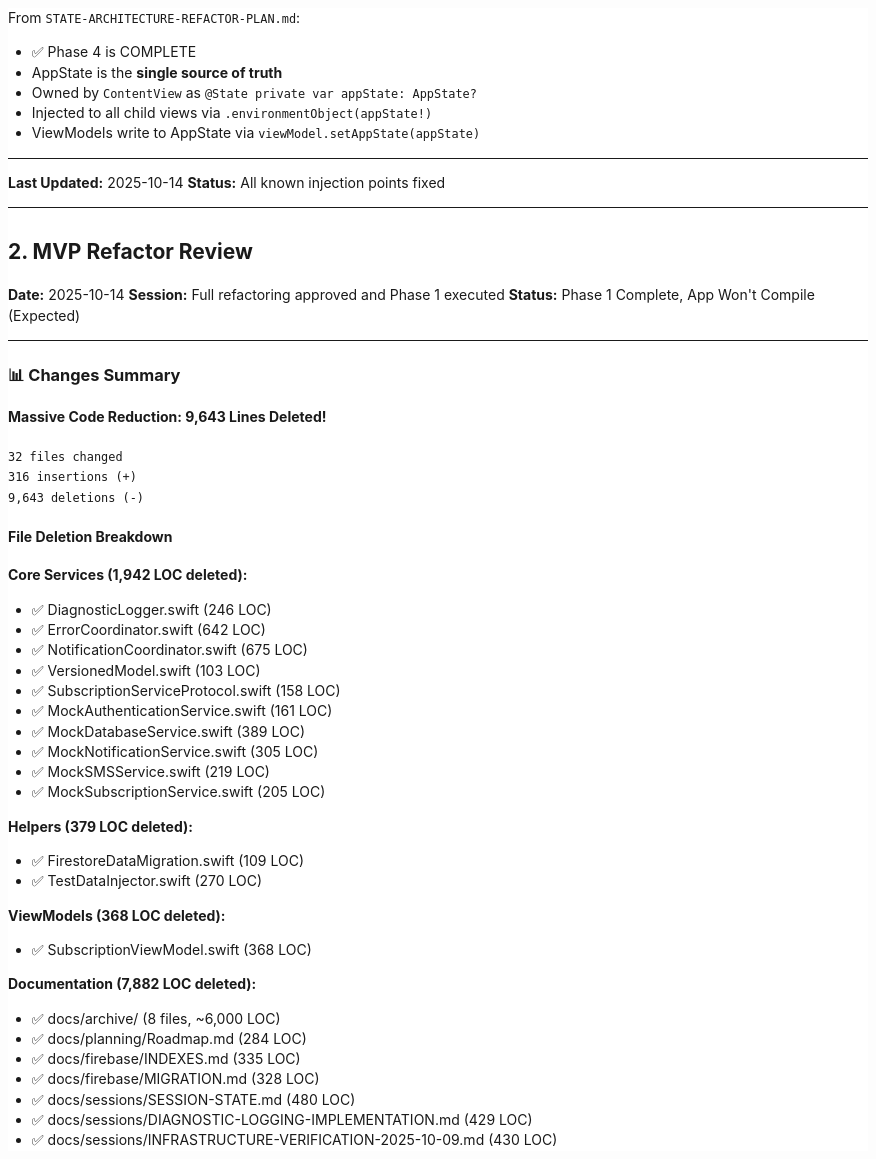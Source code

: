 From `STATE-ARCHITECTURE-REFACTOR-PLAN.md`:

- ✅ Phase 4 is COMPLETE
- AppState is the **single source of truth**
- Owned by `ContentView` as `@State private var appState: AppState?`
- Injected to all child views via `.environmentObject(appState!)`
- ViewModels write to AppState via `viewModel.setAppState(appState)`

---

**Last Updated:** 2025-10-14
**Status:** All known injection points fixed

---

## 2. MVP Refactor Review

**Date:** 2025-10-14
**Session:** Full refactoring approved and Phase 1 executed
**Status:** Phase 1 Complete, App Won't Compile (Expected)

---

### 📊 Changes Summary

#### Massive Code Reduction: 9,643 Lines Deleted!

```
32 files changed
316 insertions (+)
9,643 deletions (-)
```

#### File Deletion Breakdown

**Core Services (1,942 LOC deleted):**
- ✅ DiagnosticLogger.swift (246 LOC)
- ✅ ErrorCoordinator.swift (642 LOC)
- ✅ NotificationCoordinator.swift (675 LOC)
- ✅ VersionedModel.swift (103 LOC)
- ✅ SubscriptionServiceProtocol.swift (158 LOC)
- ✅ MockAuthenticationService.swift (161 LOC)
- ✅ MockDatabaseService.swift (389 LOC)
- ✅ MockNotificationService.swift (305 LOC)
- ✅ MockSMSService.swift (219 LOC)
- ✅ MockSubscriptionService.swift (205 LOC)

**Helpers (379 LOC deleted):**
- ✅ FirestoreDataMigration.swift (109 LOC)
- ✅ TestDataInjector.swift (270 LOC)

**ViewModels (368 LOC deleted):**
- ✅ SubscriptionViewModel.swift (368 LOC)

**Documentation (7,882 LOC deleted):**
- ✅ docs/archive/ (8 files, ~6,000 LOC)
- ✅ docs/planning/Roadmap.md (284 LOC)
- ✅ docs/firebase/INDEXES.md (335 LOC)
- ✅ docs/firebase/MIGRATION.md (328 LOC)
- ✅ docs/sessions/SESSION-STATE.md (480 LOC)
- ✅ docs/sessions/DIAGNOSTIC-LOGGING-IMPLEMENTATION.md (429 LOC)
- ✅ docs/sessions/INFRASTRUCTURE-VERIFICATION-2025-10-09.md (430 LOC)
